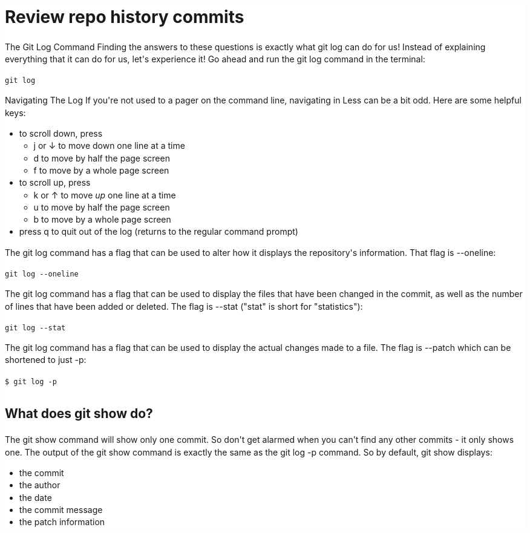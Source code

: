 # Review repo history commits
The Git Log Command
Finding the answers to these questions is exactly what git log can do for us! Instead of explaining everything that it can do for us, let's experience it! Go ahead and run the git log command in the terminal:

```
git log
```

Navigating The Log
If you're not used to a pager on the command line, navigating in Less can be a bit odd. Here are some helpful keys:

* to scroll down, press
    * j or ↓ to move down one line at a time
    * d to move by half the page screen
    * f to move by a whole page screen
* to scroll up, press
    * k or ↑ to move _up_ one line at a time
    * u to move by half the page screen
    * b to move by a whole page screen
* press q to quit out of the log (returns to the regular command prompt)

The git log command has a flag that can be used to alter how it displays the repository's information. That flag is --oneline:
```
git log --oneline
```

The git log command has a flag that can be used to display the files that have been changed in the commit, as well as the number of lines that have been added or deleted. The flag is --stat ("stat" is short for "statistics"):

```
git log --stat
```

The git log command has a flag that can be used to display the actual changes made to a file. The flag is --patch which can be shortened to just -p:

```
$ git log -p
```

## What does git show do?
The git show command will show only one commit. So don't get alarmed when you can't find any other commits - it only shows one. The output of the git show command is exactly the same as the git log -p command. So by default, git show displays:

* the commit
* the author
* the date
* the commit message
* the patch information
